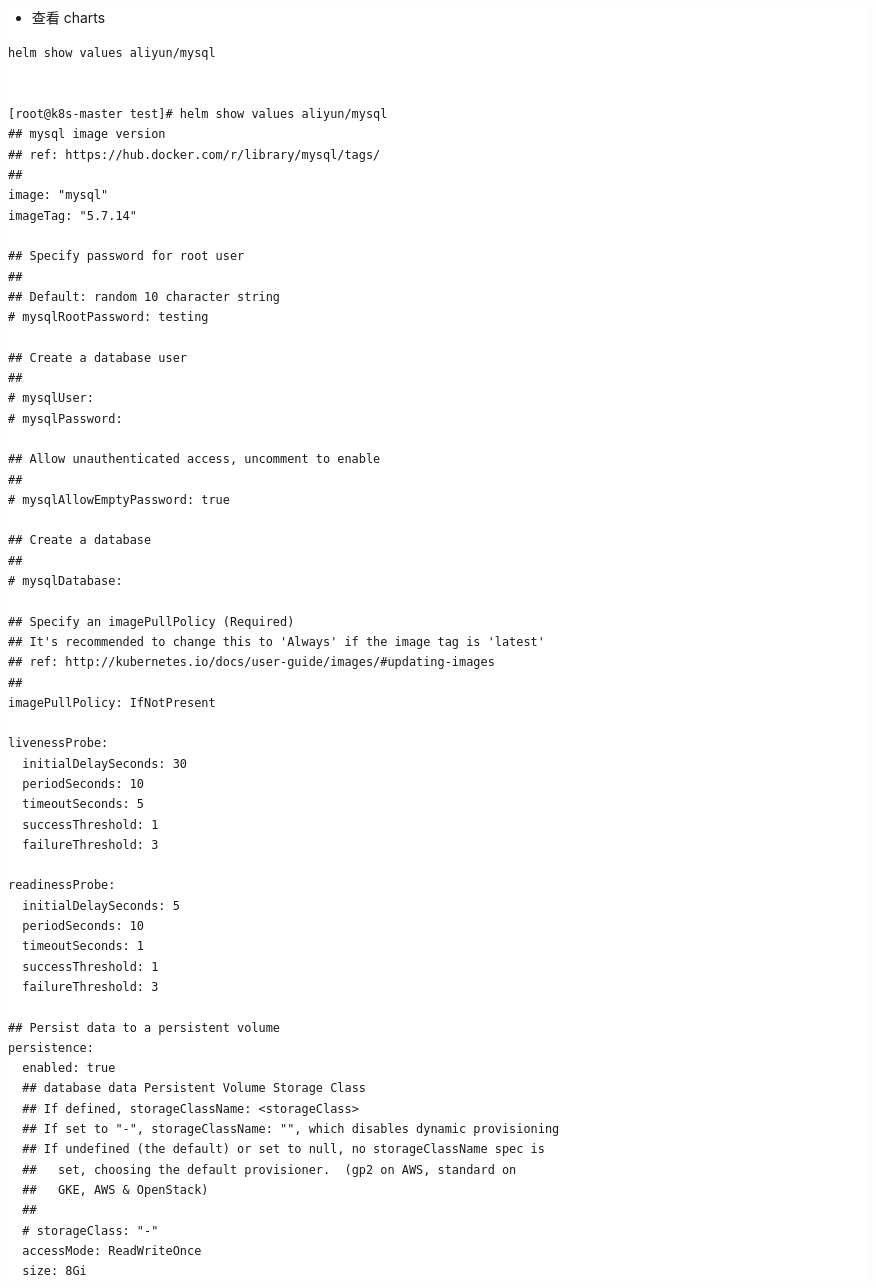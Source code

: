 - 查看 charts

```shell
helm show values aliyun/mysql


[root@k8s-master test]# helm show values aliyun/mysql
## mysql image version
## ref: https://hub.docker.com/r/library/mysql/tags/
##
image: "mysql"
imageTag: "5.7.14"

## Specify password for root user
##
## Default: random 10 character string
# mysqlRootPassword: testing

## Create a database user
##
# mysqlUser:
# mysqlPassword:

## Allow unauthenticated access, uncomment to enable
##
# mysqlAllowEmptyPassword: true

## Create a database
##
# mysqlDatabase:

## Specify an imagePullPolicy (Required)
## It's recommended to change this to 'Always' if the image tag is 'latest'
## ref: http://kubernetes.io/docs/user-guide/images/#updating-images
##
imagePullPolicy: IfNotPresent

livenessProbe:
  initialDelaySeconds: 30
  periodSeconds: 10
  timeoutSeconds: 5
  successThreshold: 1
  failureThreshold: 3

readinessProbe:
  initialDelaySeconds: 5
  periodSeconds: 10
  timeoutSeconds: 1
  successThreshold: 1
  failureThreshold: 3

## Persist data to a persistent volume
persistence:
  enabled: true
  ## database data Persistent Volume Storage Class
  ## If defined, storageClassName: <storageClass>
  ## If set to "-", storageClassName: "", which disables dynamic provisioning
  ## If undefined (the default) or set to null, no storageClassName spec is
  ##   set, choosing the default provisioner.  (gp2 on AWS, standard on
  ##   GKE, AWS & OpenStack)
  ##
  # storageClass: "-"
  accessMode: ReadWriteOnce
  size: 8Gi
```